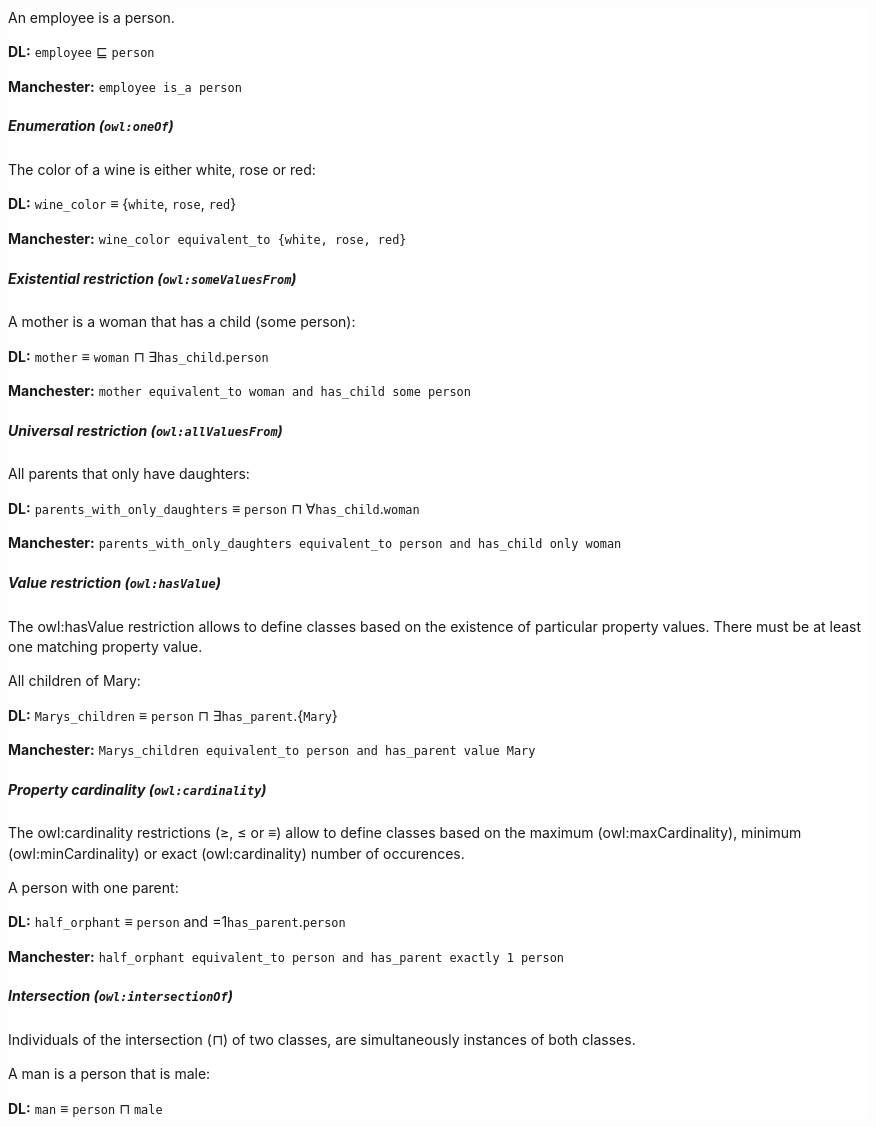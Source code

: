 An employee is a person.

  **DL:** `employee` $\sqsubseteq$ `person`

  **Manchester:** `employee is_a person`

##### Enumeration (`owl:oneOf`)

The color of a wine is either white, rose or red:

  **DL:** `wine_color` $\equiv$ {`white`, `rose`, `red`}

  **Manchester:** `wine_color equivalent_to {white, rose, red}`

##### Existential restriction (`owl:someValuesFrom`)

A mother is a woman that has a child (some person):

  **DL:** `mother` $\equiv$ `woman` $\sqcap$ $\exists$`has_child`.`person`

  **Manchester:** `mother equivalent_to woman and has_child some person`

##### Universal restriction (`owl:allValuesFrom`)

All parents that only have daughters:

  **DL:** `parents_with_only_daughters` $\equiv$ `person` $\sqcap$ $\forall$`has_child`.`woman`

  **Manchester:** `parents_with_only_daughters equivalent_to person and has_child only woman`

##### Value restriction (`owl:hasValue`)

The owl:hasValue restriction allows to define classes based on the existence of particular property values.
There must be at least one matching property value.

All children of Mary:

  **DL:** `Marys_children` $\equiv$ `person` $\sqcap$ $\exists$`has_parent`.{`Mary`}

  **Manchester:** `Marys_children equivalent_to person and has_parent value Mary`

##### Property cardinality (`owl:cardinality`)

The owl:cardinality restrictions ($\geq$, $\leq$ or $\equiv$) allow to define classes based on the maximum (owl:maxCardinality), minimum (owl:minCardinality) or exact (owl:cardinality) number of occurences.

A person with one parent:

  **DL:** `half_orphant` $\equiv$ `person` and =1`has_parent`.`person`

  **Manchester:** `half_orphant equivalent_to person and has_parent exactly 1 person`

##### Intersection (`owl:intersectionOf`)

Individuals of the intersection ($\sqcap$) of two classes, are simultaneously instances of both classes.

A man is a person that is male:

  **DL:** `man` $\equiv$ `person` $\sqcap$ `male`
